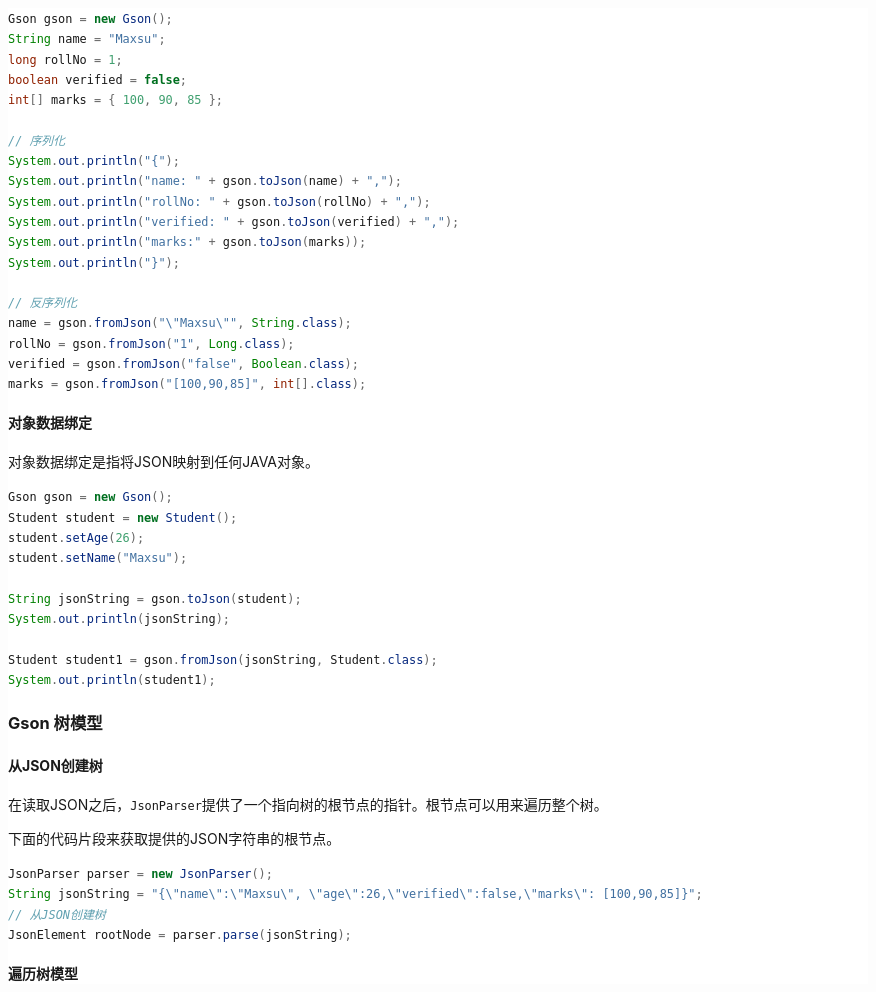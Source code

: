```java
Gson gson = new Gson();
String name = "Maxsu";
long rollNo = 1;
boolean verified = false;
int[] marks = { 100, 90, 85 };

// 序列化
System.out.println("{");
System.out.println("name: " + gson.toJson(name) + ",");
System.out.println("rollNo: " + gson.toJson(rollNo) + ",");
System.out.println("verified: " + gson.toJson(verified) + ",");
System.out.println("marks:" + gson.toJson(marks));
System.out.println("}");

// 反序列化
name = gson.fromJson("\"Maxsu\"", String.class);
rollNo = gson.fromJson("1", Long.class);
verified = gson.fromJson("false", Boolean.class);
marks = gson.fromJson("[100,90,85]", int[].class);
```

#### 对象数据绑定

对象数据绑定是指将JSON映射到任何JAVA对象。

```java
Gson gson = new Gson();
Student student = new Student();
student.setAge(26);
student.setName("Maxsu");

String jsonString = gson.toJson(student);
System.out.println(jsonString);

Student student1 = gson.fromJson(jsonString, Student.class);
System.out.println(student1);
```

### Gson 树模型

#### 从JSON创建树

在读取JSON之后，`JsonParser`提供了一个指向树的根节点的指针。根节点可以用来遍历整个树。 

下面的代码片段来获取提供的JSON字符串的根节点。

```java
JsonParser parser = new JsonParser();
String jsonString = "{\"name\":\"Maxsu\", \"age\":26,\"verified\":false,\"marks\": [100,90,85]}";
// 从JSON创建树
JsonElement rootNode = parser.parse(jsonString);
```

#### 遍历树模型
